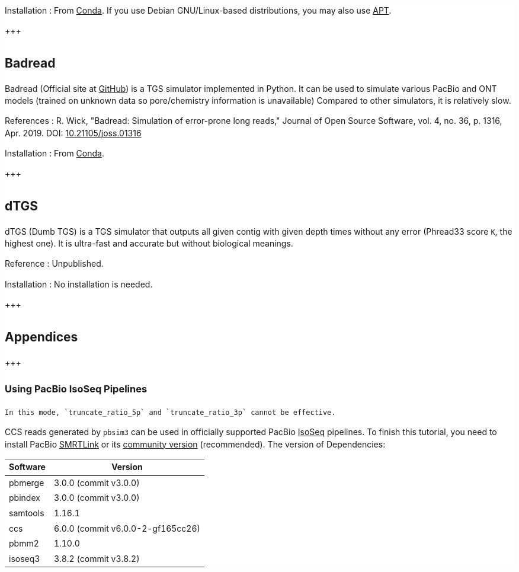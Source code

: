 Installation
: From [Conda](https://anaconda.org/bioconda/dwgsim). If you use Debian GNU/Linux-based distributions, you may also use [APT](https://packages.debian.org/stable/dwgsim).

+++

## Badread

Badread (Official site at [GitHub](https://github.com/rrwick/Badread)) is a TGS simulator implemented in Python. It can be used to simulate various PacBio and ONT models (trained on unknown data so pore/chemistry information is unavailable) Compared to other simulators, it is relatively slow.

References
: R. Wick, "Badread: Simulation of error-prone long reads," Journal of Open Source Software, vol. 4, no. 36, p. 1316, Apr. 2019. DOI: [10.21105/joss.01316](https://doi.org/10.21105/joss.01316)

Installation
: From [Conda](https://anaconda.org/bioconda/badread).

+++

## dTGS

dTGS (Dumb TGS) is a TGS simulator that outputs all given contig with given depth times without any error (Phread33 score `K`, the highest one). It is ultra-fast and accurate but without biological meanings.

Reference
: Unpublished.

Installation
: No installation is needed.

+++

## Appendices

+++

### Using PacBio IsoSeq Pipelines

```{warning}
In this mode, `truncate_ratio_5p` and `truncate_ratio_3p` cannot be effective.
```

CCS reads generated by `pbsim3` can be used in officially supported PacBio [IsoSeq](https://isoseq.how) pipelines. To finish this tutorial, you need to install PacBio [SMRTLink](https://www.pacb.com/support/software-downloads/) or its [community version](https://github.com/PacificBiosciences/pbbioconda) (recommended). The version of Dependencies:

| Software | Version                           |
| -------- | --------------------------------- |
| pbmerge  | 3.0.0 (commit v3.0.0)             |
| pbindex  | 3.0.0 (commit v3.0.0)             |
| samtools | 1.16.1                            |
| ccs      | 6.0.0 (commit v6.0.0-2-gf165cc26) |
| pbmm2    | 1.10.0                            |
| isoseq3  | 3.8.2 (commit v3.8.2)             |
